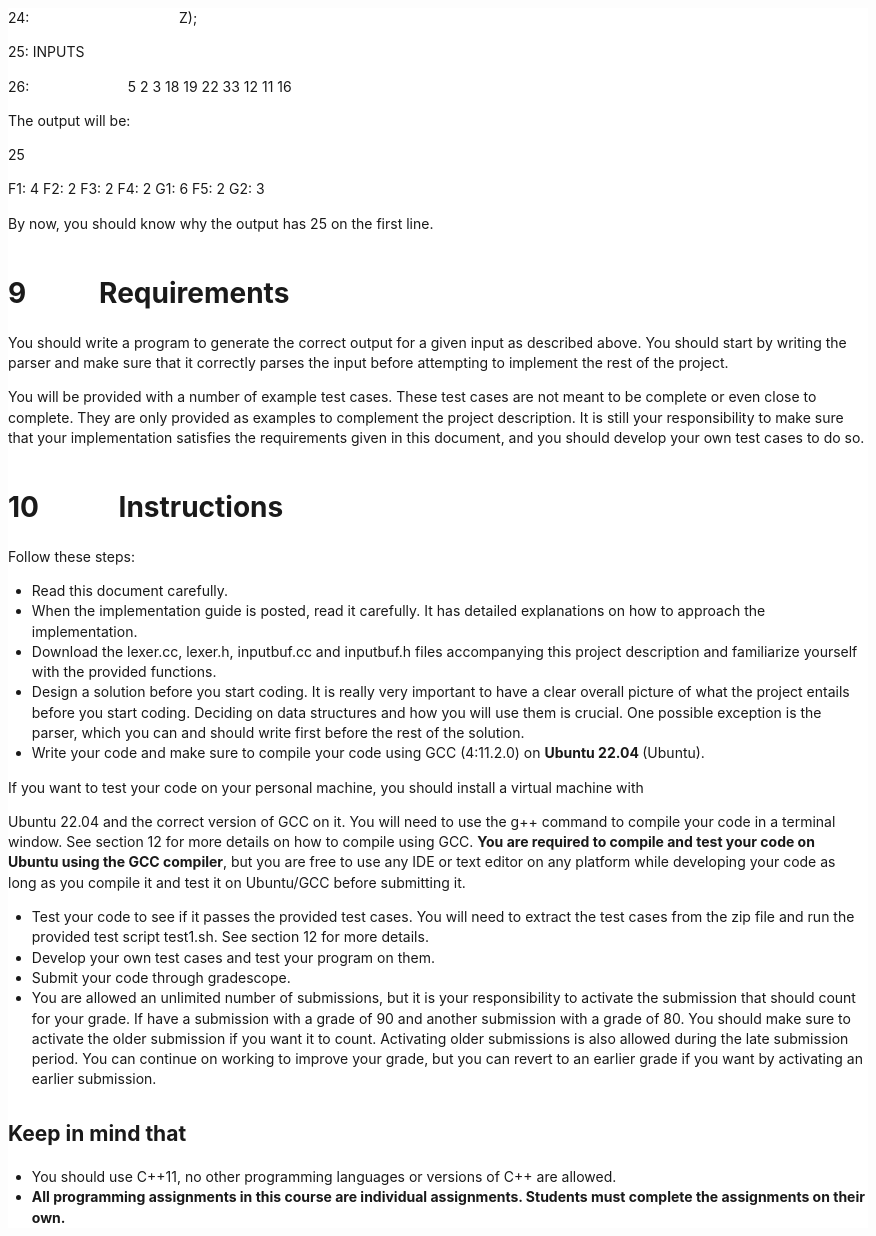 24:&nbsp;&nbsp;&nbsp;&nbsp;&nbsp;&nbsp;&nbsp;&nbsp;&nbsp;&nbsp;&nbsp;&nbsp;&nbsp;&nbsp;&nbsp;&nbsp;&nbsp;&nbsp;&nbsp;&nbsp;&nbsp;&nbsp;&nbsp;&nbsp;&nbsp;&nbsp;&nbsp;&nbsp;&nbsp;&nbsp;&nbsp;&nbsp;&nbsp;&nbsp;&nbsp;&nbsp;&nbsp; Z);

25: INPUTS

26:&nbsp;&nbsp;&nbsp;&nbsp;&nbsp;&nbsp;&nbsp;&nbsp;&nbsp;&nbsp;&nbsp;&nbsp;&nbsp;&nbsp;&nbsp;&nbsp;&nbsp;&nbsp;&nbsp;&nbsp;&nbsp;&nbsp;&nbsp;&nbsp; 5 2 3 18 19 22 33 12 11 16

The output will be:

25

F1: 4 F2: 2 F3: 2 F4: 2 G1: 6 F5: 2 G2: 3

By now, you should know why the output has 25 on the first line.

<h1>9&nbsp;&nbsp;&nbsp;&nbsp;&nbsp;&nbsp;&nbsp;&nbsp;&nbsp;&nbsp; Requirements</h1>
You should write a program to generate the correct output for a given input as described above. You should start by writing the parser and make sure that it correctly parses the input before attempting to implement the rest of the project.

You will be provided with a number of example test cases. These test cases are not meant to be complete or even close to complete. They are only provided as examples to complement the project description. It is still your responsibility to make sure that your implementation satisfies the requirements given in this document, and you should develop your own test cases to do so.

<h1>10&nbsp;&nbsp;&nbsp;&nbsp;&nbsp;&nbsp;&nbsp;&nbsp;&nbsp;&nbsp;&nbsp; Instructions</h1>
Follow these steps:

<ul>
<li>Read this document carefully.</li>
<li>When the implementation guide is posted, read it carefully. It has detailed explanations on how to approach the implementation.</li>
<li>Download the lexer.cc, lexer.h, inputbuf.cc and inputbuf.h files accompanying this project description and familiarize yourself with the provided functions.</li>
<li>Design a solution before you start coding. It is really very important to have a clear overall picture of what the project entails before you start coding. Deciding on data structures and how you will use them is crucial. One possible exception is the parser, which you can and should write first before the rest of the solution.</li>
<li>Write your code and make sure to compile your code using GCC (4:11.2.0) on <strong>Ubuntu 22.04 </strong>(Ubuntu).</li>
</ul>
If you want to test your code on your personal machine, you should install a virtual machine with

Ubuntu 22.04 and the correct version of GCC on it. You will need to use the g++ command to compile your code in a terminal window. See section 12 for more details on how to compile using GCC. <strong>You are required to compile and test your code on Ubuntu using the GCC compiler</strong>, but you are free to use any IDE or text editor on any platform while developing your code as long as you compile it and test it on Ubuntu/GCC before submitting it.

<ul>
<li>Test your code to see if it passes the provided test cases. You will need to extract the test cases from the zip file and run the provided test script test1.sh. See section 12 for more details.</li>
<li>Develop your own test cases and test your program on them.</li>
<li>Submit your code through gradescope.</li>
<li>You are allowed an unlimited number of submissions, but it is your responsibility to activate the submission that should count for your grade. If have a submission with a grade of 90 and another submission with a grade of 80. You should make sure to activate the older submission if you want it to count. Activating older submissions is also allowed during the late submission period. You can continue on working to improve your grade, but you can revert to an earlier grade if you want by activating an earlier submission.</li>
</ul>
<h2>Keep in mind that</h2>
<ul>
<li>You should use C++11, no other programming languages or versions of C++ are allowed.</li>
<li><strong>All programming assignments in this course are individual assignments. Students must complete the assignments on their own.</strong></li>